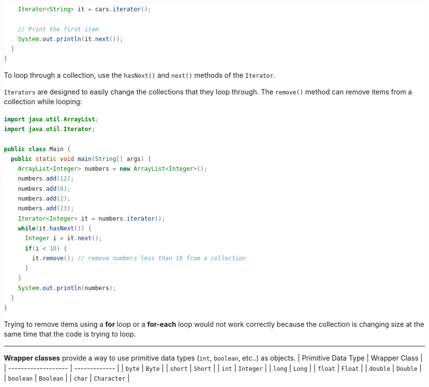 ```java
    Iterator<String> it = cars.iterator();

    // Print the first item
    System.out.println(it.next());
  }
}
```

To loop through a collection, use the `hasNext()` and `next()` methods of the `Iterator`.

`Iterators` are designed to easily change the collections that they loop through. The `remove()` method can remove items from a collection while looping:
```java
import java.util.ArrayList;
import java.util.Iterator;

public class Main {
  public static void main(String[] args) {
    ArrayList<Integer> numbers = new ArrayList<Integer>();
    numbers.add(12);
    numbers.add(8);
    numbers.add(2);
    numbers.add(23);
    Iterator<Integer> it = numbers.iterator();
    while(it.hasNext()) {
      Integer i = it.next();
      if(i < 10) {
        it.remove(); // remove numbers less than 10 from a collection
      }
    }
    System.out.println(numbers);
  }
}
```

Trying to remove items using a **for** loop or a **for-each** loop would not work correctly because the collection is changing size at the same time that the code is trying to loop.

---

**Wrapper classes** provide a way to use primitive data types (`int`, `boolean`, etc..) as objects.
| Primitive Data Type |	Wrapper Class |
| ------------------- | ------------- |
| `byte` |	`Byte` |
| `short` |	`Short` |
| `int` |	`Integer` |
| `long` |	`Long` |
| `float` |	`Float` |
| `double` |	`Double` |
| `boolean` |	`Boolean` |
| `char` |	`Character` |
